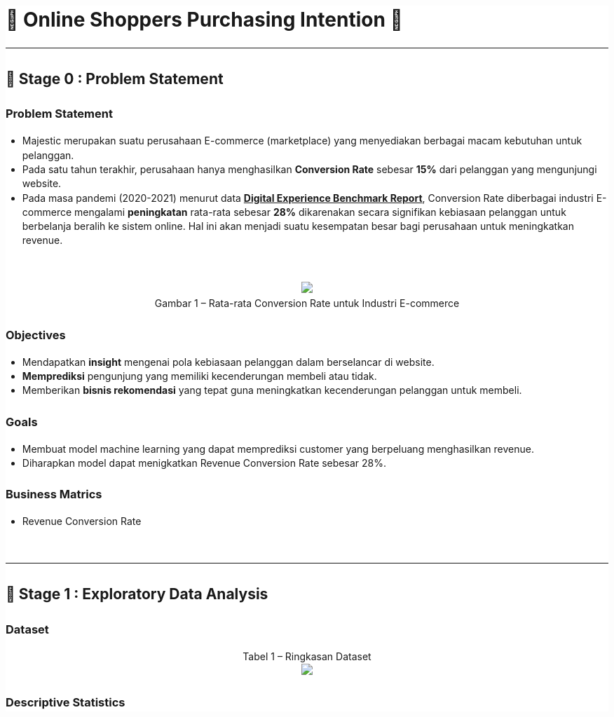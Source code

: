 # 🛒 **Online Shoppers Purchasing Intention** 🛒
---
## 📂 **Stage 0 : Problem Statement**
### Problem Statement
- Majestic merupakan suatu perusahaan E-commerce (marketplace) yang menyediakan berbagai macam kebutuhan untuk pelanggan. 
- Pada satu tahun terakhir, perusahaan hanya menghasilkan **Conversion Rate** sebesar **15%** dari pelanggan yang mengunjungi website.
- Pada masa pandemi (2020-2021) menurut data [**Digital Experience Benchmark Report**](https://contentsquare.com/blog/ecommerce-conversion-rate/), Conversion Rate diberbagai industri E-commerce mengalami **peningkatan** rata-rata sebesar **28%** dikarenakan secara signifikan kebiasaan pelanggan untuk berbelanja beralih ke sistem online. Hal ini akan menjadi suatu kesempatan besar bagi perusahaan untuk meningkatkan revenue.

<br>
<p align="center">
  <kbd><img src="pictures/ecommerce_data.png" width=650px> </kbd> <br>
  Gambar 1 – Rata-rata Conversion Rate untuk Industri E-commerce
</p>

### Objectives
- Mendapatkan **insight** mengenai pola kebiasaan pelanggan dalam berselancar di website.
- **Memprediksi** pengunjung yang memiliki kecenderungan membeli atau tidak.
- Memberikan **bisnis rekomendasi** yang tepat guna meningkatkan kecenderungan pelanggan untuk membeli.

### Goals
- Membuat model machine learning yang dapat memprediksi customer yang berpeluang menghasilkan revenue.
- Diharapkan model dapat menigkatkan Revenue Conversion Rate sebesar 28%.

### Business Matrics
-  Revenue Conversion Rate
<br>

---

## 📂 **Stage 1 : Exploratory Data Analysis**
### Dataset
<p align="center">
  Tabel 1 – Ringkasan Dataset<br>
  <kbd><img src="pictures/dataset.png" width=650px> </kbd> <br>
</p>

### Descriptive Statistics

